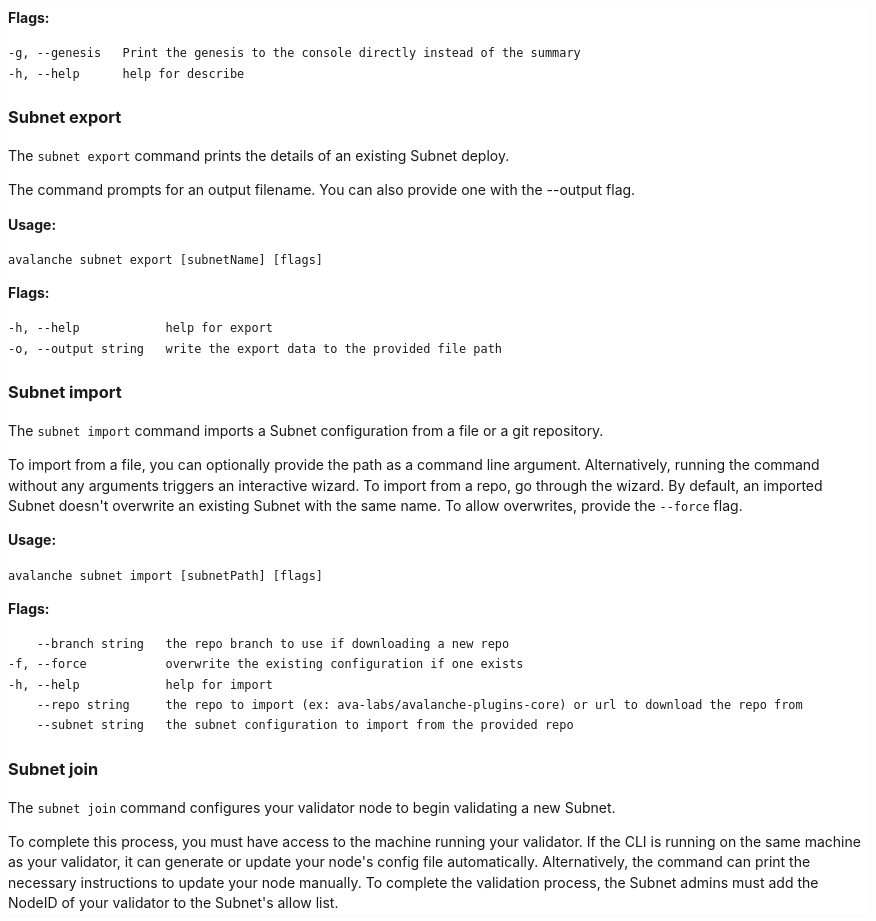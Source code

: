 **Flags:**

```shell
-g, --genesis   Print the genesis to the console directly instead of the summary
-h, --help      help for describe
```

### Subnet export

The `subnet export` command prints the details of an existing Subnet deploy.

The command prompts for an output filename. You can also provide one with
the --output flag.

**Usage:**

`avalanche subnet export [subnetName] [flags]`

**Flags:**

```shell
-h, --help            help for export
-o, --output string   write the export data to the provided file path
```

### Subnet import

The `subnet import` command imports a Subnet configuration from a file or a git repository.

To import from a file, you can optionally provide the path as a command line argument.
Alternatively, running the command without any arguments triggers an interactive wizard.
To import from a repo, go through the wizard. By default, an imported Subnet doesn't
overwrite an existing Subnet with the same name. To allow overwrites, provide the `--force`
flag.

**Usage:**

`avalanche subnet import [subnetPath] [flags]`

**Flags:**



```shell
    --branch string   the repo branch to use if downloading a new repo
-f, --force           overwrite the existing configuration if one exists
-h, --help            help for import
    --repo string     the repo to import (ex: ava-labs/avalanche-plugins-core) or url to download the repo from
    --subnet string   the subnet configuration to import from the provided repo
```



### Subnet join

The `subnet join` command configures your validator node to begin validating a new Subnet.

To complete this process, you must have access to the machine running your validator. If the
CLI is running on the same machine as your validator, it can generate or update your node's
config file automatically. Alternatively, the command can print the necessary instructions
to update your node manually. To complete the validation process, the Subnet admins must add
the NodeID of your validator to the Subnet's allow list.
